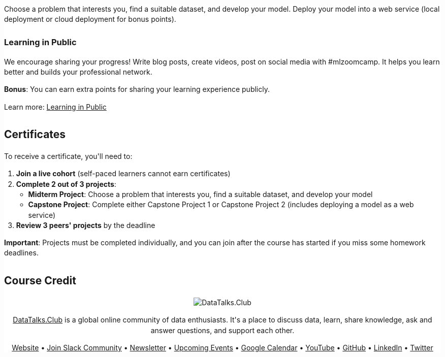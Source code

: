 Choose a problem that interests you, find a suitable dataset, and develop your model. Deploy your model into a web service (local deployment or cloud deployment for bonus points).


### Learning in Public
We encourage sharing your progress! Write blog posts, create videos, post on social media with #mlzoomcamp. It helps you learn better and builds your professional network.

**Bonus**: You can earn extra points for sharing your learning experience publicly.

Learn more: [Learning in Public](learning-in-public.md)

## Certificates

To receive a certificate, you'll need to:

1. **Join a live cohort** (self-paced learners cannot earn certificates)
2. **Complete 2 out of 3 projects**:
   - **Midterm Project**: Choose a problem that interests you, find a suitable dataset, and develop your model
   - **Capstone Project**: Complete either Capstone Project 1 or Capstone Project 2 (includes deploying a model as a web service)
3. **Review 3 peers' projects** by the deadline

**Important**: Projects must be completed individually, and you can join after the course has started if you miss some homework deadlines.


## Course Credit

<p align="center">
  <img width="40%" src="https://github.com/user-attachments/assets/1243a44a-84c8-458d-9439-aaf6f3a32d89" alt="DataTalks.Club">
</p>

<p align="center">
<a href="https://datatalks.club/">DataTalks.Club</a> is a global online community of data enthusiasts. It's a place to discuss data, learn, share knowledge, ask and answer questions, and support each other.
</p>

<p align="center">
<a href="https://datatalks.club/">Website</a> •
<a href="https://datatalks.club/slack.html">Join Slack Community</a> •
<a href="https://us19.campaign-archive.com/home/?u=0d7822ab98152f5afc118c176&id=97178021aa">Newsletter</a> •
<a href="http://lu.ma/dtc-events">Upcoming Events</a> •
<a href="https://calendar.google.com/calendar/?cid=ZjhxaWRqbnEwamhzY3A4ODA5azFlZ2hzNjBAZ3JvdXAuY2FsZW5kYXIuZ29vZ2xlLmNvbQ">Google Calendar</a> •
<a href="https://www.youtube.com/@DataTalksClub/featured">YouTube</a> •
<a href="https://github.com/DataTalksClub">GitHub</a> •
<a href="https://www.linkedin.com/company/datatalks-club/">LinkedIn</a> •
<a href="https://twitter.com/DataTalksClub">Twitter</a>
</p>
